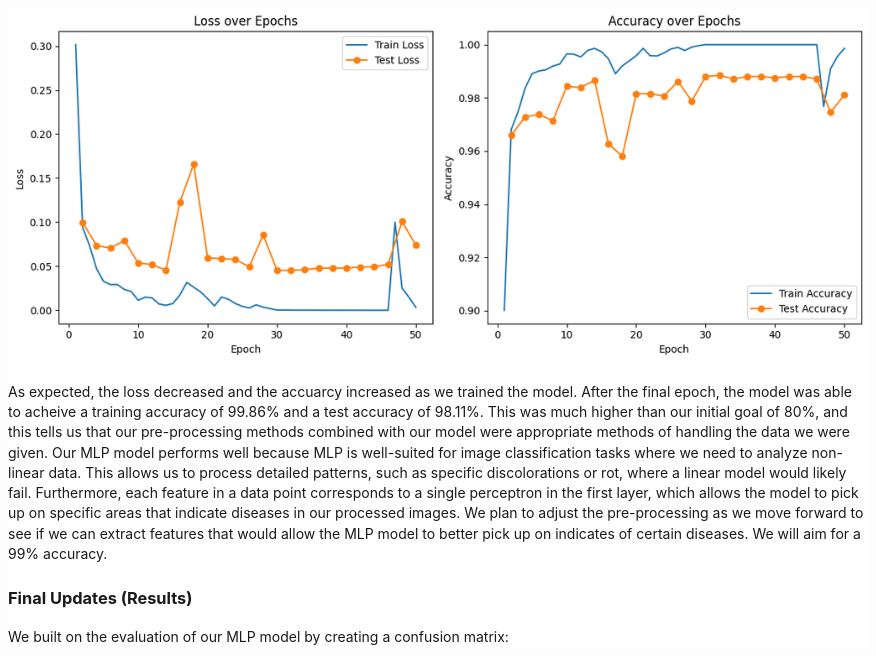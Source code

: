 ![Performance](images/mlp_training.png)

As expected, the loss decreased and the accuarcy increased as we trained the model. After the final epoch, the model was able to acheive a training accuracy of 99.86% and a test accuracy of 98.11%. This was much higher than our initial goal of 80%, and this tells us that our pre-processing methods combined with our model were appropriate methods of handling the data we were given. Our MLP model performs well because MLP is well-suited for image classification tasks where we need to analyze non-linear data. This allows us to process detailed patterns, such as specific discolorations or rot, where a linear model would likely fail. Furthermore, each feature in a data point corresponds to a single perceptron in the first layer, which allows the model to pick up on specific areas that indicate diseases in our processed images. We plan to adjust the pre-processing as we move forward to see if we can extract features that would allow the MLP model to better pick up on indicates of certain diseases. We will aim for a 99% accuracy.

### Final Updates (Results)

We built on the evaluation of our MLP model by creating a confusion matrix: